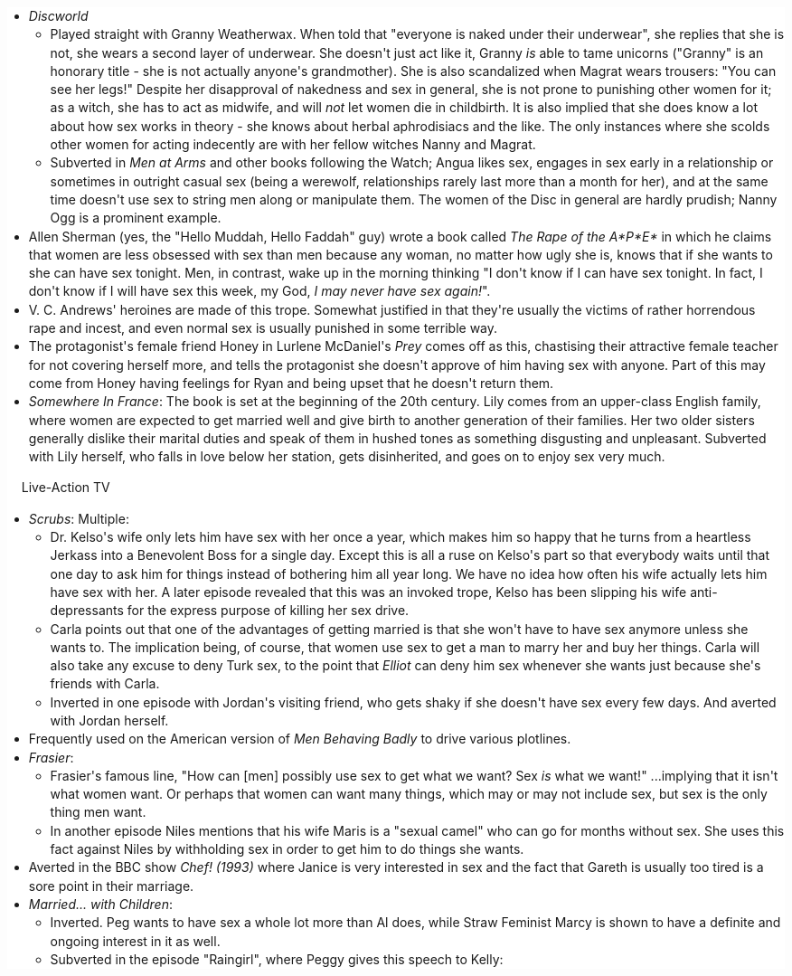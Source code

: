 -   _Discworld_
    -   Played straight with Granny Weatherwax. When told that "everyone is naked under their underwear", she replies that she is not, she wears a second layer of underwear. She doesn't just act like it, Granny _is_ able to tame unicorns ("Granny" is an honorary title - she is not actually anyone's grandmother). She is also scandalized when Magrat wears trousers: "You can see her legs!" Despite her disapproval of nakedness and sex in general, she is not prone to punishing other women for it; as a witch, she has to act as midwife, and will _not_ let women die in childbirth. It is also implied that she does know a lot about how sex works in theory - she knows about herbal aphrodisiacs and the like. The only instances where she scolds other women for acting indecently are with her fellow witches Nanny and Magrat.
    -   Subverted in _Men at Arms_ and other books following the Watch; Angua likes sex, engages in sex early in a relationship or sometimes in outright casual sex (being a werewolf, relationships rarely last more than a month for her), and at the same time doesn't use sex to string men along or manipulate them. The women of the Disc in general are hardly prudish; Nanny Ogg is a prominent example.
-   Allen Sherman (yes, the "Hello Muddah, Hello Faddah" guy) wrote a book called _The Rape of the A\*P\*E\*_ in which he claims that women are less obsessed with sex than men because any woman, no matter how ugly she is, knows that if she wants to she can have sex tonight. Men, in contrast, wake up in the morning thinking "I don't know if I can have sex tonight. In fact, I don't know if I will have sex this week, my God, _I may never have sex again!_".
-   V. C. Andrews' heroines are made of this trope. Somewhat justified in that they're usually the victims of rather horrendous rape and incest, and even normal sex is usually punished in some terrible way.
-   The protagonist's female friend Honey in Lurlene McDaniel's _Prey_ comes off as this, chastising their attractive female teacher for not covering herself more, and tells the protagonist she doesn't approve of him having sex with anyone. Part of this may come from Honey having feelings for Ryan and being upset that he doesn't return them.
-   _Somewhere In France_: The book is set at the beginning of the 20th century. Lily comes from an upper-class English family, where women are expected to get married well and give birth to another generation of their families. Her two older sisters generally dislike their marital duties and speak of them in hushed tones as something disgusting and unpleasant. Subverted with Lily herself, who falls in love below her station, gets disinherited, and goes on to enjoy sex very much.

    Live-Action TV 

-   _Scrubs_: Multiple:
    -   Dr. Kelso's wife only lets him have sex with her once a year, which makes him so happy that he turns from a heartless Jerkass into a Benevolent Boss for a single day. Except this is all a ruse on Kelso's part so that everybody waits until that one day to ask him for things instead of bothering him all year long. We have no idea how often his wife actually lets him have sex with her. A later episode revealed that this was an invoked trope, Kelso has been slipping his wife anti-depressants for the express purpose of killing her sex drive.
    -   Carla points out that one of the advantages of getting married is that she won't have to have sex anymore unless she wants to. The implication being, of course, that women use sex to get a man to marry her and buy her things. Carla will also take any excuse to deny Turk sex, to the point that _Elliot_ can deny him sex whenever she wants just because she's friends with Carla.
    -   Inverted in one episode with Jordan's visiting friend, who gets shaky if she doesn't have sex every few days. And averted with Jordan herself.
-   Frequently used on the American version of _Men Behaving Badly_ to drive various plotlines.
-   _Frasier_:
    -   Frasier's famous line, "How can \[men\] possibly use sex to get what we want? Sex _is_ what we want!" ...implying that it isn't what women want. Or perhaps that women can want many things, which may or may not include sex, but sex is the only thing men want.
    -   In another episode Niles mentions that his wife Maris is a "sexual camel" who can go for months without sex. She uses this fact against Niles by withholding sex in order to get him to do things she wants.
-   Averted in the BBC show _Chef! (1993)_ where Janice is very interested in sex and the fact that Gareth is usually too tired is a sore point in their marriage.
-   _Married... with Children_:
    -   Inverted. Peg wants to have sex a whole lot more than Al does, while Straw Feminist Marcy is shown to have a definite and ongoing interest in it as well.
    -   Subverted in the episode "Raingirl", where Peggy gives this speech to Kelly:
        